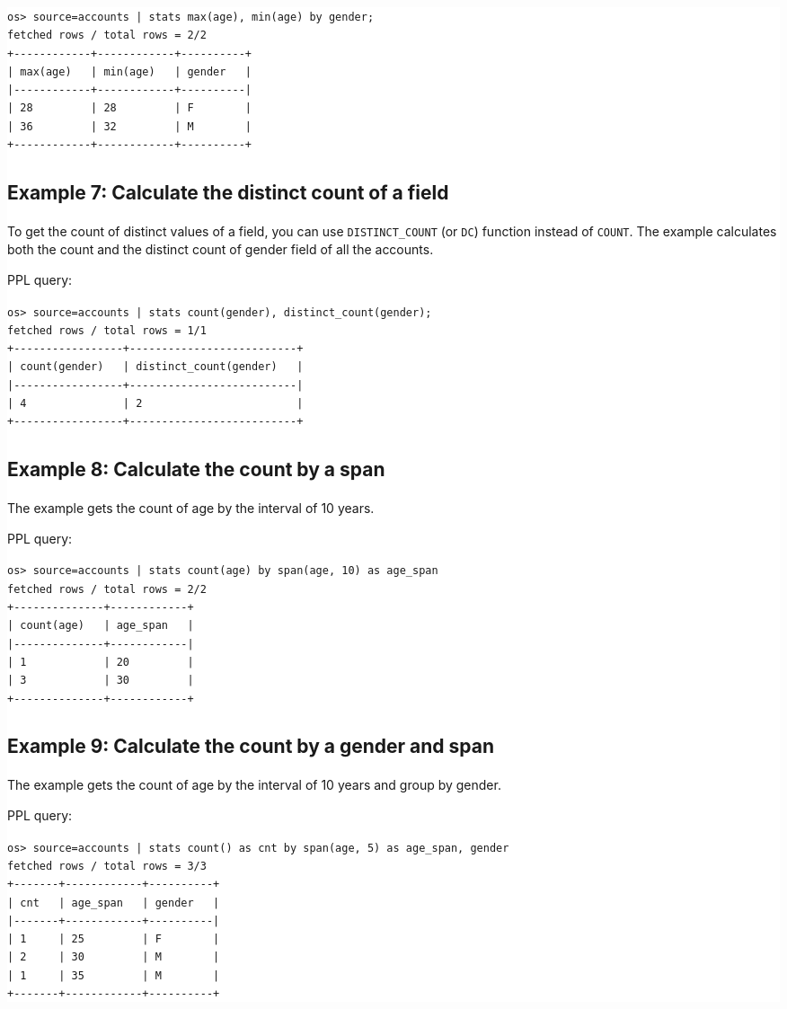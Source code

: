     os> source=accounts | stats max(age), min(age) by gender;
    fetched rows / total rows = 2/2
    +------------+------------+----------+
    | max(age)   | min(age)   | gender   |
    |------------+------------+----------|
    | 28         | 28         | F        |
    | 36         | 32         | M        |
    +------------+------------+----------+

## Example 7: Calculate the distinct count of a field

To get the count of distinct values of a field, you can use
`DISTINCT_COUNT` (or `DC`) function instead of `COUNT`. The example
calculates both the count and the distinct count of gender field of all
the accounts.

PPL query:

    os> source=accounts | stats count(gender), distinct_count(gender);
    fetched rows / total rows = 1/1
    +-----------------+--------------------------+
    | count(gender)   | distinct_count(gender)   |
    |-----------------+--------------------------|
    | 4               | 2                        |
    +-----------------+--------------------------+

## Example 8: Calculate the count by a span

The example gets the count of age by the interval of 10 years.

PPL query:

    os> source=accounts | stats count(age) by span(age, 10) as age_span
    fetched rows / total rows = 2/2
    +--------------+------------+
    | count(age)   | age_span   |
    |--------------+------------|
    | 1            | 20         |
    | 3            | 30         |
    +--------------+------------+

## Example 9: Calculate the count by a gender and span

The example gets the count of age by the interval of 10 years and group
by gender.

PPL query:

    os> source=accounts | stats count() as cnt by span(age, 5) as age_span, gender
    fetched rows / total rows = 3/3
    +-------+------------+----------+
    | cnt   | age_span   | gender   |
    |-------+------------+----------|
    | 1     | 25         | F        |
    | 2     | 30         | M        |
    | 1     | 35         | M        |
    +-------+------------+----------+
